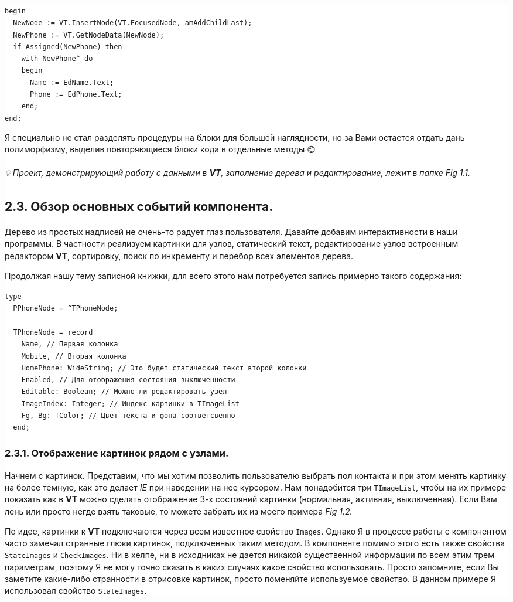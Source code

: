 ```delphi
begin
  NewNode := VT.InsertNode(VT.FocusedNode, amAddChildLast);
  NewPhone := VT.GetNodeData(NewNode);
  if Assigned(NewPhone) then
    with NewPhone^ do
    begin
      Name := EdName.Text;
      Phone := EdPhone.Text;
    end;
end;
```

Я специально не стал разделять процедуры на блоки для большей наглядности, но за Вами остается отдать дань полиморфизму, выделив повторяющиеся блоки кода в отдельные методы 😊

###### 💡 Проект, демонстрирующий работу с данными в **VT**, заполнение дерева и редактирование, лежит в папке *Fig 1.1.*

## 2.3. Обзор основных событий компонента.

Дерево из простых надписей не очень-то радует глаз пользователя. Давайте добавим интерактивности в наши программы. В частности реализуем картинки для узлов, статический текст, редактирование узлов встроенным редактором **VT**, сортировку, поиск по инкременту и перебор всех элементов дерева.

Продолжая нашу тему записной книжки, для всего этого нам потребуется запись примерно такого содержания:

```delphi
type
  PPhoneNode = ^TPhoneNode;

  TPhoneNode = record
    Name, // Первая колонка
    Mobile, // Вторая колонка
    HomePhone: WideString; // Это будет статический текст второй колонки
    Enabled, // Для отображения состояния выключенности
    Editable: Boolean; // Можно ли редактировать узел
    ImageIndex: Integer; // Индекс картинки в TImageList
    Fg, Bg: TColor; // Цвет текста и фона соответсвенно
  end;
```

### 2.3.1. Отображение картинок рядом с узлами.

Начнем с картинок. Представим, что мы хотим позволить пользователю выбрать пол контакта и при этом менять картинку на более темную, как это делает *IE* при наведении на нее курсором. Нам понадобится три `TImageList`, чтобы на их примере показать как в **VT** можно сделать отображение 3-х состояний картинки (нормальная, активная, выключенная). Если Вам лень или просто негде взять таковые, то можете забрать их из моего примера *Fig 1.2.*

По идее, картинки к **VT** подключаются через всем известное свойство `Images`. Однако Я в процессе работы с компонентом часто замечал странные глюки картинок, подключенных таким методом. В компоненте помимо этого есть также свойства `StateImages` и `CheckImages`. Ни в хелпе, ни в исходниках не дается никакой существенной информации по всем этим трем параметрам, поэтому Я не могу точно сказать в каких случаях какое свойство использовать. Просто запомните, если Вы заметите какие-либо странности в отрисовке картинок, просто поменяйте используемое свойство. В данном примере Я использовал свойство `StateImages`.
